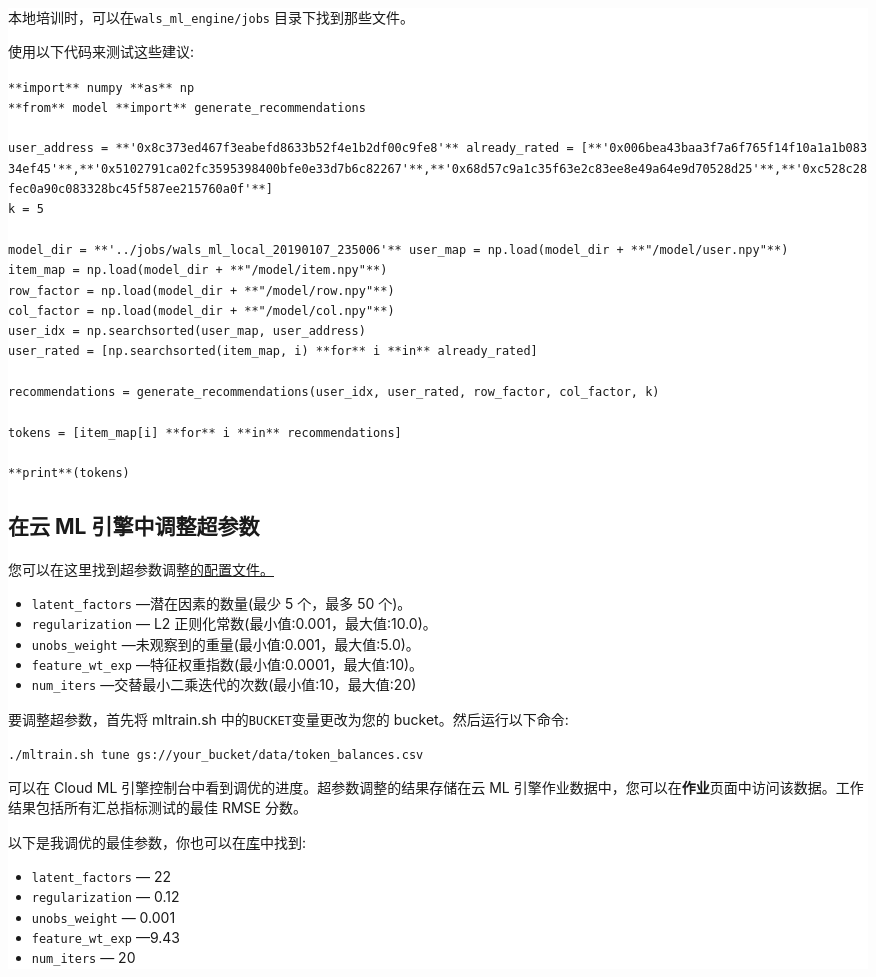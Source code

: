 本地培训时，可以在`wals_ml_engine/jobs` 目录下找到那些文件。

使用以下代码来测试这些建议:

```
**import** numpy **as** np
**from** model **import** generate_recommendations

user_address = **'0x8c373ed467f3eabefd8633b52f4e1b2df00c9fe8'** already_rated = [**'0x006bea43baa3f7a6f765f14f10a1a1b08334ef45'**,**'0x5102791ca02fc3595398400bfe0e33d7b6c82267'**,**'0x68d57c9a1c35f63e2c83ee8e49a64e9d70528d25'**,**'0xc528c28fec0a90c083328bc45f587ee215760a0f'**]
k = 5

model_dir = **'../jobs/wals_ml_local_20190107_235006'** user_map = np.load(model_dir + **"/model/user.npy"**)
item_map = np.load(model_dir + **"/model/item.npy"**)
row_factor = np.load(model_dir + **"/model/row.npy"**)
col_factor = np.load(model_dir + **"/model/col.npy"**)
user_idx = np.searchsorted(user_map, user_address)
user_rated = [np.searchsorted(item_map, i) **for** i **in** already_rated]

recommendations = generate_recommendations(user_idx, user_rated, row_factor, col_factor, k)

tokens = [item_map[i] **for** i **in** recommendations]

**print**(tokens)
```

## 在云 ML 引擎中调整超参数

您可以在这里找到超参数调整[的配置文件。](https://github.com/blockchain-etl/token-recommender/blob/master/wals_ml_engine/trainer/config/config_tune.json)

*   `latent_factors` —潜在因素的数量(最少 5 个，最多 50 个)。
*   `regularization` — L2 正则化常数(最小值:0.001，最大值:10.0)。
*   `unobs_weight` —未观察到的重量(最小值:0.001，最大值:5.0)。
*   `feature_wt_exp` —特征权重指数(最小值:0.0001，最大值:10)。
*   `num_iters` —交替最小二乘迭代的次数(最小值:10，最大值:20)

要调整超参数，首先将 mltrain.sh 中的`BUCKET`变量更改为您的 bucket。然后运行以下命令:

```
./mltrain.sh tune gs://your_bucket/data/token_balances.csv
```

可以在 Cloud ML 引擎控制台中看到调优的进度。超参数调整的结果存储在云 ML 引擎作业数据中，您可以在**作业**页面中访问该数据。工作结果包括所有汇总指标测试的最佳 RMSE 分数。

以下是我调优的最佳参数，你也可以在[库](https://github.com/blockchain-etl/token-recommender/blob/medium_article/wals_ml_engine/trainer/model.py)中找到:

*   `latent_factors` — 22
*   `regularization` — 0.12
*   `unobs_weight` — 0.001
*   `feature_wt_exp` —9.43
*   `num_iters` — 20
